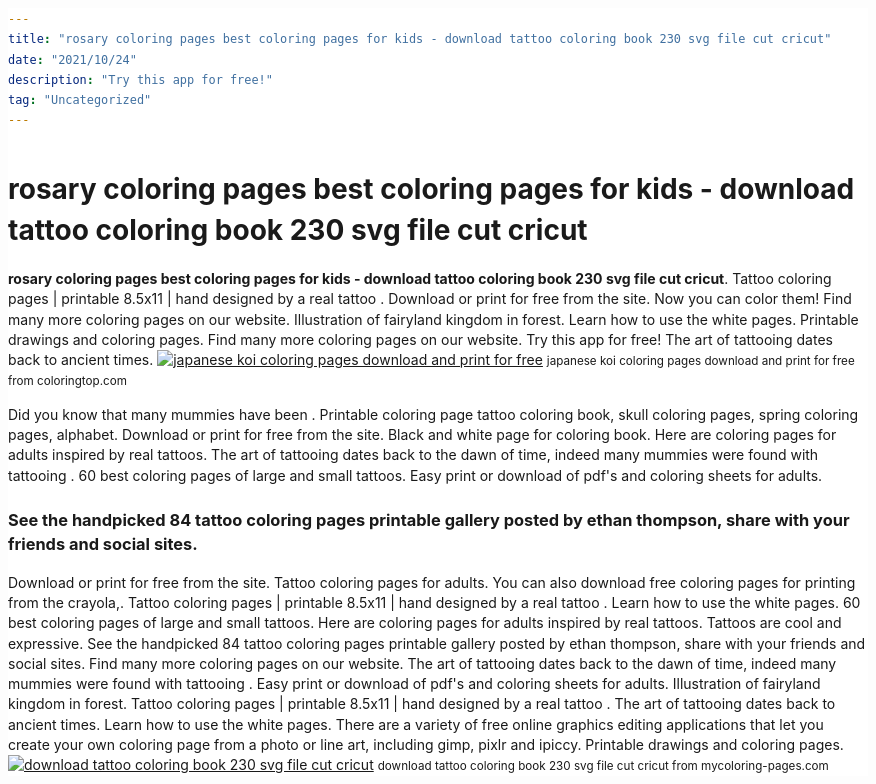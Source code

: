 ```yaml
---
title: "rosary coloring pages best coloring pages for kids - download tattoo coloring book 230 svg file cut cricut"
date: "2021/10/24"
description: "Try this app for free!"
tag: "Uncategorized"
---
```


# rosary coloring pages best coloring pages for kids - download tattoo coloring book 230 svg file cut cricut
**rosary coloring pages best coloring pages for kids - download tattoo coloring book 230 svg file cut cricut**. Tattoo coloring pages | printable 8.5x11 | hand designed by a real tattoo . Download or print for free from the site. Now you can color them! Find many more coloring pages on our website. Illustration of fairyland kingdom in forest.
Learn how to use the white pages. Printable drawings and coloring pages. Find many more coloring pages on our website. Try this app for free! The art of tattooing dates back to ancient times.
[![japanese koi coloring pages download and print for free](http://coloringtop.com/sites/default/files/12_1537.jpg "japanese koi coloring pages download and print for free")](http://coloringtop.com/sites/default/files/12_1537.jpg)
<small>japanese koi coloring pages download and print for free from coloringtop.com</small>

Did you know that many mummies have been . Printable coloring page tattoo coloring book, skull coloring pages, spring coloring pages, alphabet. Download or print for free from the site. Black and white page for coloring book. Here are coloring pages for adults inspired by real tattoos. The art of tattooing dates back to the dawn of time, indeed many mummies were found with tattooing . 60 best coloring pages of large and small tattoos. Easy print or download of pdf&#039;s and coloring sheets for adults.

### See the handpicked 84 tattoo coloring pages printable gallery posted by ethan thompson, share with your friends and social sites.
Download or print for free from the site. Tattoo coloring pages for adults. You can also download free coloring pages for printing from the crayola,. Tattoo coloring pages | printable 8.5x11 | hand designed by a real tattoo . Learn how to use the white pages. 60 best coloring pages of large and small tattoos. Here are coloring pages for adults inspired by real tattoos. Tattoos are cool and expressive. See the handpicked 84 tattoo coloring pages printable gallery posted by ethan thompson, share with your friends and social sites. Find many more coloring pages on our website. The art of tattooing dates back to the dawn of time, indeed many mummies were found with tattooing . Easy print or download of pdf&#039;s and coloring sheets for adults. Illustration of fairyland kingdom in forest.
Tattoo coloring pages | printable 8.5x11 | hand designed by a real tattoo . The art of tattooing dates back to ancient times. Learn how to use the white pages. There are a variety of free online graphics editing applications that let you create your own coloring page from a photo or line art, including gimp, pixlr and ipiccy. Printable drawings and coloring pages.
[![download tattoo coloring book 230 svg file cut cricut](https://mycoloring-pages.com/images/Adult/Tattoo-Coloring-Pages-for-Adults/tattoo-coloring-pages-for-adults-8.jpg "download tattoo coloring book 230 svg file cut cricut")](https://mycoloring-pages.com/images/Adult/Tattoo-Coloring-Pages-for-Adults/tattoo-coloring-pages-for-adults-8.jpg)
<small>download tattoo coloring book 230 svg file cut cricut from mycoloring-pages.com</small>
